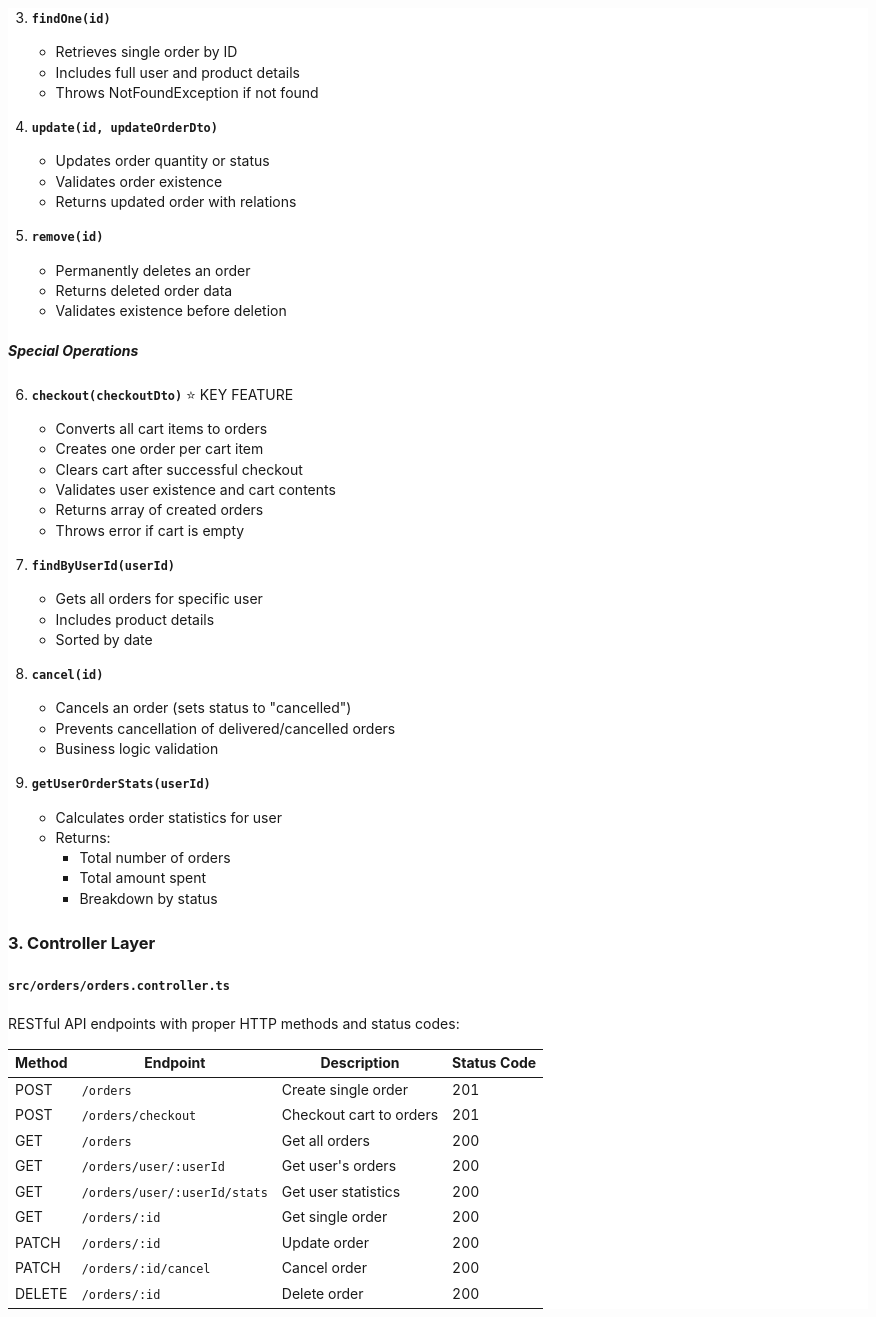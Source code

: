 3. **`findOne(id)`**
   - Retrieves single order by ID
   - Includes full user and product details
   - Throws NotFoundException if not found

4. **`update(id, updateOrderDto)`**
   - Updates order quantity or status
   - Validates order existence
   - Returns updated order with relations

5. **`remove(id)`**
   - Permanently deletes an order
   - Returns deleted order data
   - Validates existence before deletion

##### Special Operations
6. **`checkout(checkoutDto)`** ⭐ KEY FEATURE
   - Converts all cart items to orders
   - Creates one order per cart item
   - Clears cart after successful checkout
   - Validates user existence and cart contents
   - Returns array of created orders
   - Throws error if cart is empty

7. **`findByUserId(userId)`**
   - Gets all orders for specific user
   - Includes product details
   - Sorted by date

8. **`cancel(id)`**
   - Cancels an order (sets status to "cancelled")
   - Prevents cancellation of delivered/cancelled orders
   - Business logic validation

9. **`getUserOrderStats(userId)`**
   - Calculates order statistics for user
   - Returns:
     - Total number of orders
     - Total amount spent
     - Breakdown by status

### 3. Controller Layer

#### `src/orders/orders.controller.ts`
RESTful API endpoints with proper HTTP methods and status codes:

| Method | Endpoint | Description | Status Code |
|--------|----------|-------------|-------------|
| POST | `/orders` | Create single order | 201 |
| POST | `/orders/checkout` | Checkout cart to orders | 201 |
| GET | `/orders` | Get all orders | 200 |
| GET | `/orders/user/:userId` | Get user's orders | 200 |
| GET | `/orders/user/:userId/stats` | Get user statistics | 200 |
| GET | `/orders/:id` | Get single order | 200 |
| PATCH | `/orders/:id` | Update order | 200 |
| PATCH | `/orders/:id/cancel` | Cancel order | 200 |
| DELETE | `/orders/:id` | Delete order | 200 |
